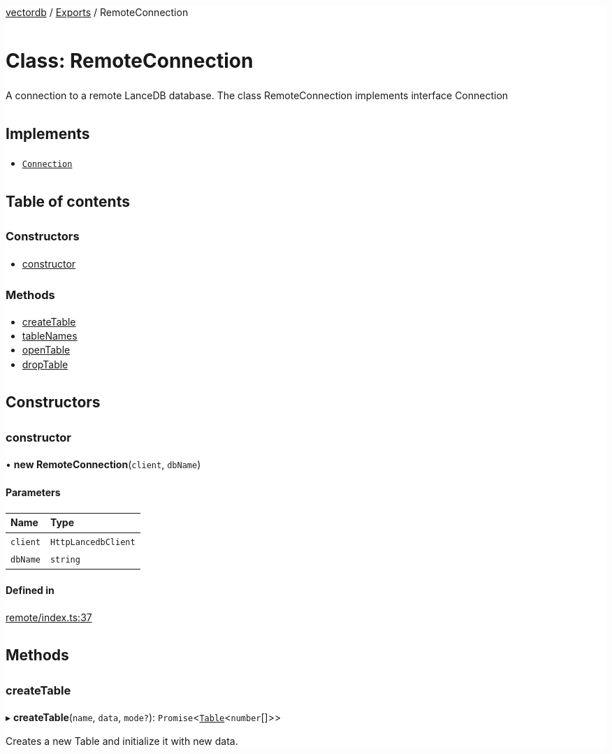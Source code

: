 [vectordb](../README.md) / [Exports](../saas-modules.md) / RemoteConnection

# Class: RemoteConnection

A connection to a remote LanceDB database. The class RemoteConnection implements interface Connection

## Implements

- [`Connection`](../interfaces/Connection.md)

## Table of contents

### Constructors

- [constructor](RemoteConnection.md#constructor)

### Methods

- [createTable](RemoteConnection.md#createtable)
- [tableNames](RemoteConnection.md#tablenames)
- [openTable](RemoteConnection.md#opentable)
- [dropTable](RemoteConnection.md#droptable)


## Constructors

### constructor

• **new RemoteConnection**(`client`, `dbName`)

#### Parameters

| Name | Type |
| :------ | :------ |
| `client` | `HttpLancedbClient` |
| `dbName` | `string` |

#### Defined in

[remote/index.ts:37](https://github.com/lancedb/lancedb/blob/main/node/src/remote/index.ts#L37)

## Methods

### createTable

▸ **createTable**(`name`, `data`, `mode?`): `Promise`<[`Table`](../interfaces/Table.md)<`number`[]\>\>

Creates a new Table and initialize it with new data.

